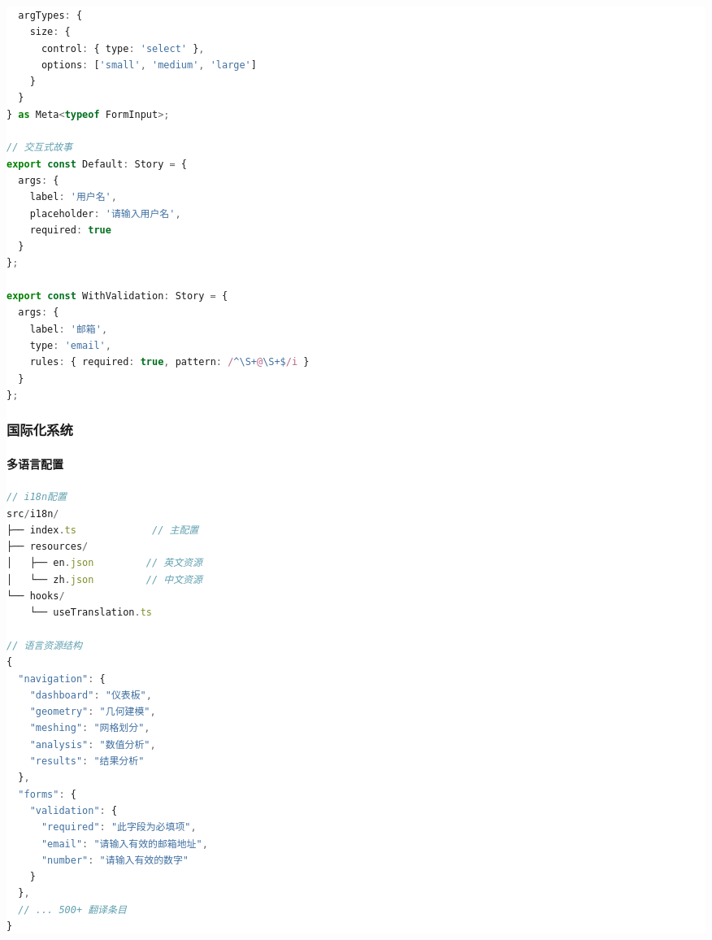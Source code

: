 ```typescript
  argTypes: {
    size: {
      control: { type: 'select' },
      options: ['small', 'medium', 'large']
    }
  }
} as Meta<typeof FormInput>;

// 交互式故事
export const Default: Story = {
  args: {
    label: '用户名',
    placeholder: '请输入用户名',
    required: true
  }
};

export const WithValidation: Story = {
  args: {
    label: '邮箱',
    type: 'email',
    rules: { required: true, pattern: /^\S+@\S+$/i }
  }
};
```

### 国际化系统

#### 多语言配置
```typescript
// i18n配置
src/i18n/
├── index.ts             // 主配置
├── resources/
│   ├── en.json         // 英文资源
│   └── zh.json         // 中文资源
└── hooks/
    └── useTranslation.ts

// 语言资源结构
{
  "navigation": {
    "dashboard": "仪表板",
    "geometry": "几何建模", 
    "meshing": "网格划分",
    "analysis": "数值分析",
    "results": "结果分析"
  },
  "forms": {
    "validation": {
      "required": "此字段为必填项",
      "email": "请输入有效的邮箱地址",
      "number": "请输入有效的数字"
    }
  },
  // ... 500+ 翻译条目
}
```
